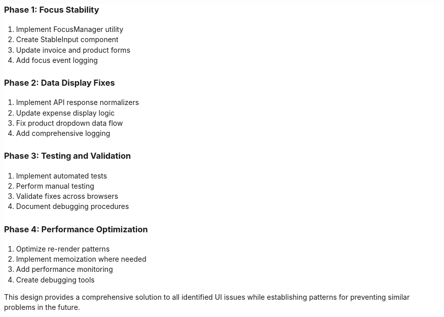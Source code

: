 ### Phase 1: Focus Stability
1. Implement FocusManager utility
2. Create StableInput component
3. Update invoice and product forms
4. Add focus event logging

### Phase 2: Data Display Fixes
1. Implement API response normalizers
2. Update expense display logic
3. Fix product dropdown data flow
4. Add comprehensive logging

### Phase 3: Testing and Validation
1. Implement automated tests
2. Perform manual testing
3. Validate fixes across browsers
4. Document debugging procedures

### Phase 4: Performance Optimization
1. Optimize re-render patterns
2. Implement memoization where needed
3. Add performance monitoring
4. Create debugging tools

This design provides a comprehensive solution to all identified UI issues while establishing patterns for preventing similar problems in the future.